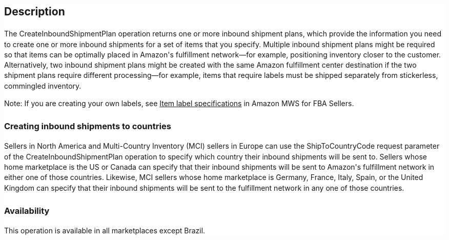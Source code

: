 </div>

<div id="Description" class="topic concept nested1">

## Description

<div class="body conbody">

<div class="section">

The <span class="keyword apiname">CreateInboundShipmentPlan</span>
operation returns one or more inbound shipment plans, which provide the
information you need to create one or more inbound shipments for a set
of items that you specify. Multiple inbound shipment plans might be
required so that items can be optimally placed in <span
class="ph">Amazon's fulfillment network</span>—for example, positioning
inventory closer to the customer. Alternatively, two inbound shipment
plans might be created with the same <span class="ph">Amazon fulfillment
center</span> destination if the two shipment plans require different
processing—for example, items that require labels must be shipped
separately from stickerless, commingled inventory.

<div class="note note">

<span class="notetitle">Note:</span> If you are creating your own
labels, see
<a href="../fba_guide/FBAGuide_ItemLabelSpec.md" class="xref">Item label specifications</a>
in <span class="ph">Amazon MWS for FBA Sellers</span>.

</div>

</div>

<div class="section">

### Creating inbound shipments to countries

Sellers in North America and <span class="ph">Multi-Country
Inventory</span> (MCI) sellers in Europe can use the <span
class="keyword parmname">ShipToCountryCode</span> request parameter of
the <span class="keyword apiname">CreateInboundShipmentPlan</span>
operation to specify which country their inbound shipments will be sent
to. Sellers whose home marketplace is the US or Canada can specify that
their inbound shipments will be sent to <span class="ph">Amazon's
fulfillment network</span> in either one of those countries. Likewise,
MCI sellers whose home marketplace is Germany, France, Italy, Spain, or
the United Kingdom can specify that their inbound shipments will be sent
to the fulfillment network in any one of those countries.

</div>

<div class="section">

### Availability

This operation is available in all marketplaces except Brazil.
